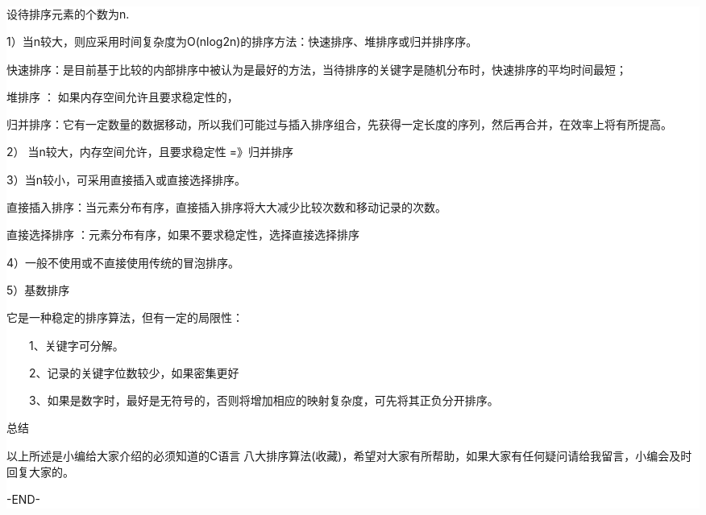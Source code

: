 

设待排序元素的个数为n.



1）当n较大，则应采用时间复杂度为O(nlog2n)的排序方法：快速排序、堆排序或归并排序序。



快速排序：是目前基于比较的内部排序中被认为是最好的方法，当待排序的关键字是随机分布时，快速排序的平均时间最短；


堆排序 ：  如果内存空间允许且要求稳定性的，



归并排序：它有一定数量的数据移动，所以我们可能过与插入排序组合，先获得一定长度的序列，然后再合并，在效率上将有所提高。



2）  当n较大，内存空间允许，且要求稳定性 =》归并排序



3）当n较小，可采用直接插入或直接选择排序。



直接插入排序：当元素分布有序，直接插入排序将大大减少比较次数和移动记录的次数。



直接选择排序 ：元素分布有序，如果不要求稳定性，选择直接选择排序



4）一般不使用或不直接使用传统的冒泡排序。



5）基数排序



它是一种稳定的排序算法，但有一定的局限性：

　　1、关键字可分解。

　　2、记录的关键字位数较少，如果密集更好

　　3、如果是数字时，最好是无符号的，否则将增加相应的映射复杂度，可先将其正负分开排序。



总结



以上所述是小编给大家介绍的必须知道的C语言 八大排序算法(收藏)，希望对大家有所帮助，如果大家有任何疑问请给我留言，小编会及时回复大家的。



-END-



